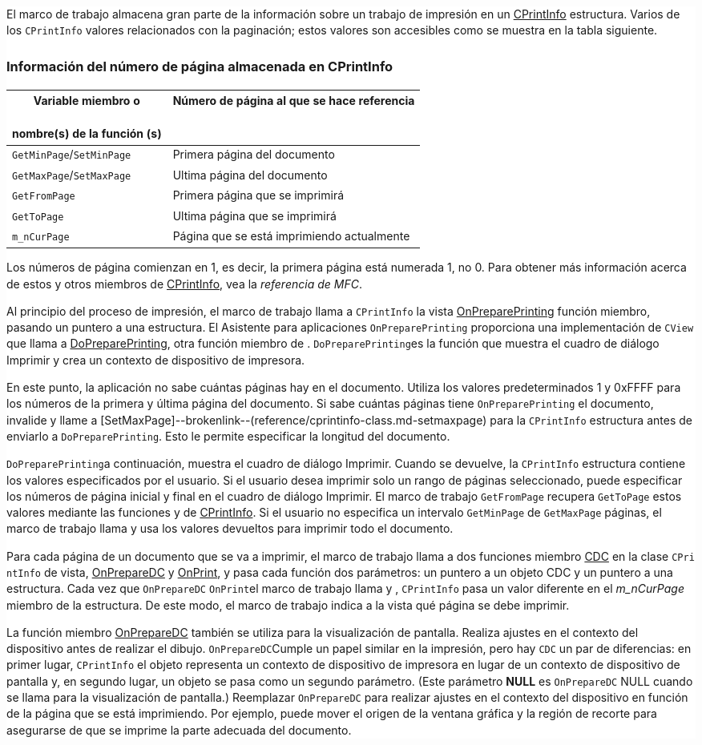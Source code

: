 El marco de trabajo almacena gran parte de la información sobre un trabajo de impresión en un [CPrintInfo](../mfc/reference/cprintinfo-structure.md) estructura. Varios de los `CPrintInfo` valores relacionados con la paginación; estos valores son accesibles como se muestra en la tabla siguiente.

### <a name="page-number-information-stored-in-cprintinfo"></a>Información del número de página almacenada en CPrintInfo

|Variable miembro o<br /><br /> nombre(s) de la función (s)|Número de página al que se hace referencia|
|-----------------------------------------------|----------------------------|
|`GetMinPage`/`SetMinPage`|Primera página del documento|
|`GetMaxPage`/`SetMaxPage`|Ultima página del documento|
|`GetFromPage`|Primera página que se imprimirá|
|`GetToPage`|Ultima página que se imprimirá|
|`m_nCurPage`|Página que se está imprimiendo actualmente|

Los números de página comienzan en 1, es decir, la primera página está numerada 1, no 0. Para obtener más información acerca de estos y otros miembros de [CPrintInfo](../mfc/reference/cprintinfo-structure.md), vea la *referencia de MFC*.

Al principio del proceso de impresión, el marco de trabajo llama a `CPrintInfo` la vista [OnPreparePrinting](../mfc/reference/cview-class.md#onprepareprinting) función miembro, pasando un puntero a una estructura. El Asistente para aplicaciones `OnPreparePrinting` proporciona una implementación de `CView`que llama a [DoPreparePrinting](../mfc/reference/cview-class.md#doprepareprinting), otra función miembro de . `DoPreparePrinting`es la función que muestra el cuadro de diálogo Imprimir y crea un contexto de dispositivo de impresora.

En este punto, la aplicación no sabe cuántas páginas hay en el documento. Utiliza los valores predeterminados 1 y 0xFFFF para los números de la primera y última página del documento. Si sabe cuántas páginas tiene `OnPreparePrinting` el documento, invalide y llame a [SetMaxPage]--brokenlink--(reference/cprintinfo-class.md-setmaxpage) para la `CPrintInfo` estructura antes de enviarlo a `DoPreparePrinting`. Esto le permite especificar la longitud del documento.

`DoPreparePrinting`a continuación, muestra el cuadro de diálogo Imprimir. Cuando se devuelve, la `CPrintInfo` estructura contiene los valores especificados por el usuario. Si el usuario desea imprimir solo un rango de páginas seleccionado, puede especificar los números de página inicial y final en el cuadro de diálogo Imprimir. El marco de trabajo `GetFromPage` recupera `GetToPage` estos valores mediante las funciones y de [CPrintInfo](../mfc/reference/cprintinfo-structure.md). Si el usuario no especifica un intervalo `GetMinPage` de `GetMaxPage` páginas, el marco de trabajo llama y usa los valores devueltos para imprimir todo el documento.

Para cada página de un documento que se va a imprimir, el marco de trabajo llama a dos funciones miembro [CDC](../mfc/reference/cdc-class.md) en la clase `CPrintInfo` de vista, [OnPrepareDC](../mfc/reference/cview-class.md#onpreparedc) y [OnPrint](../mfc/reference/cview-class.md#onprint), y pasa cada función dos parámetros: un puntero a un objeto CDC y un puntero a una estructura. Cada vez que `OnPrepareDC` `OnPrint`el marco de trabajo llama y , `CPrintInfo` pasa un valor diferente en el *m_nCurPage* miembro de la estructura. De este modo, el marco de trabajo indica a la vista qué página se debe imprimir.

La función miembro [OnPrepareDC](../mfc/reference/cview-class.md#onpreparedc) también se utiliza para la visualización de pantalla. Realiza ajustes en el contexto del dispositivo antes de realizar el dibujo. `OnPrepareDC`Cumple un papel similar en la impresión, pero hay `CDC` un par de diferencias: en primer lugar, `CPrintInfo` el objeto representa un contexto de dispositivo de impresora en lugar de un contexto de dispositivo de pantalla y, en segundo lugar, un objeto se pasa como un segundo parámetro. (Este parámetro **NULL** es `OnPrepareDC` NULL cuando se llama para la visualización de pantalla.) Reemplazar `OnPrepareDC` para realizar ajustes en el contexto del dispositivo en función de la página que se está imprimiendo. Por ejemplo, puede mover el origen de la ventana gráfica y la región de recorte para asegurarse de que se imprime la parte adecuada del documento.
